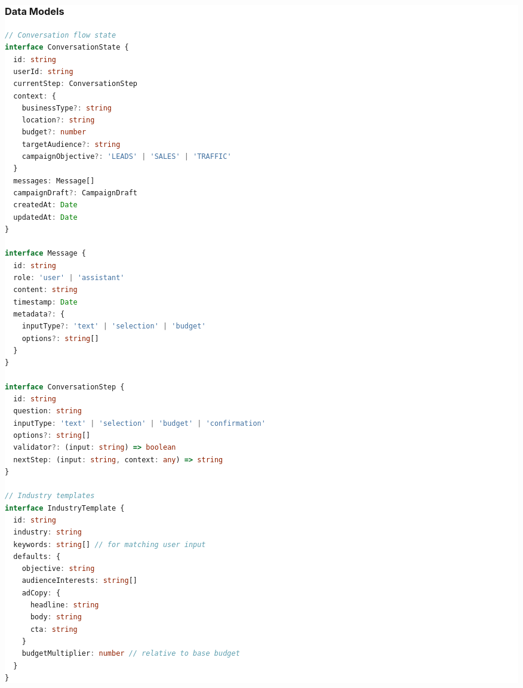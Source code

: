 ### Data Models
```typescript
// Conversation flow state
interface ConversationState {
  id: string
  userId: string
  currentStep: ConversationStep
  context: {
    businessType?: string
    location?: string
    budget?: number
    targetAudience?: string
    campaignObjective?: 'LEADS' | 'SALES' | 'TRAFFIC'
  }
  messages: Message[]
  campaignDraft?: CampaignDraft
  createdAt: Date
  updatedAt: Date
}

interface Message {
  id: string
  role: 'user' | 'assistant'
  content: string
  timestamp: Date
  metadata?: {
    inputType?: 'text' | 'selection' | 'budget'
    options?: string[]
  }
}

interface ConversationStep {
  id: string
  question: string
  inputType: 'text' | 'selection' | 'budget' | 'confirmation'
  options?: string[]
  validator?: (input: string) => boolean
  nextStep: (input: string, context: any) => string
}

// Industry templates
interface IndustryTemplate {
  id: string
  industry: string
  keywords: string[] // for matching user input
  defaults: {
    objective: string
    audienceInterests: string[]
    adCopy: {
      headline: string
      body: string
      cta: string
    }
    budgetMultiplier: number // relative to base budget
  }
}
```
